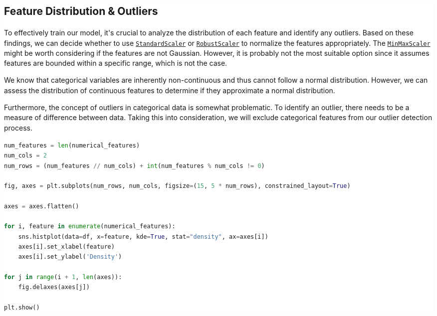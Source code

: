 ## Feature Distribution & Outliers

To effectively train our model, it's crucial to analyze the distribution of each feature and identify any outliers. Based on these findings, we can decide whether to use [`StandardScaler`](https://scikit-learn.org/stable/modules/generated/sklearn.preprocessing.StandardScaler.html) or [`RobustScaler`](https://scikit-learn.org/stable/modules/generated/sklearn.preprocessing.RobustScaler.html) to normalize the features appropriately. The [`MinMaxScaler`](https://scikit-learn.org/stable/modules/generated/sklearn.preprocessing.MinMaxScaler.html) might be worth considering if the features are not Gaussian. However, it is probably not the most suitable option since it assumes features are bounded within a specific range, which is not the case.

We know that categorical variables are inherently non-continuous and thus cannot follow a normal distribution. However, we can assess the distribution of continuous features to determine if they approximate a normal distribution.

Furthermore, the concept of outliers in categorical data is somewhat problematic. To identify an outlier, there needs to be a measure of difference between data. Taking this into consideration, we will exclude categorical features from our outlier detection process.

```python
num_features = len(numerical_features)
num_cols = 2
num_rows = (num_features // num_cols) + int(num_features % num_cols != 0)

fig, axes = plt.subplots(num_rows, num_cols, figsize=(15, 5 * num_rows), constrained_layout=True)

axes = axes.flatten()

for i, feature in enumerate(numerical_features):
    sns.histplot(data=df, x=feature, kde=True, stat="density", ax=axes[i])
    axes[i].set_xlabel(feature)
    axes[i].set_ylabel('Density')

for j in range(i + 1, len(axes)):
    fig.delaxes(axes[j])

plt.show()
```
